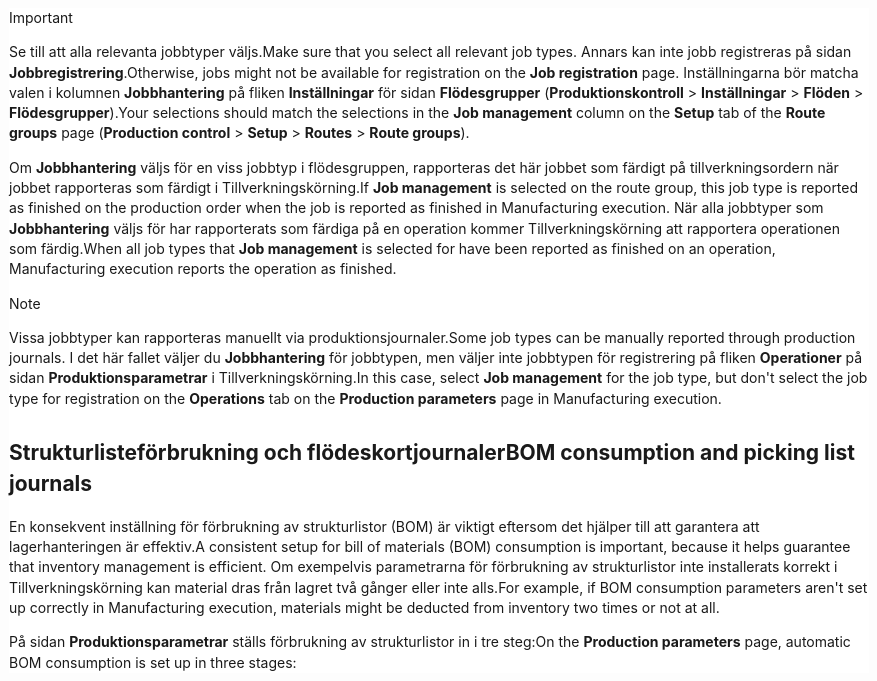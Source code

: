 > [!IMPORTANT]
> <span data-ttu-id="9d5dd-123">Se till att alla relevanta jobbtyper väljs.</span><span class="sxs-lookup"><span data-stu-id="9d5dd-123">Make sure that you select all relevant job types.</span></span> <span data-ttu-id="9d5dd-124">Annars kan inte jobb registreras på sidan **Jobbregistrering**.</span><span class="sxs-lookup"><span data-stu-id="9d5dd-124">Otherwise, jobs might not be available for registration on the **Job registration** page.</span></span> <span data-ttu-id="9d5dd-125">Inställningarna bör matcha valen i kolumnen **Jobbhantering** på fliken **Inställningar** för sidan **Flödesgrupper** (**Produktionskontroll** &gt; **Inställningar** &gt; **Flöden** &gt; **Flödesgrupper**).</span><span class="sxs-lookup"><span data-stu-id="9d5dd-125">Your selections should match the selections in the **Job management** column on the **Setup** tab of the **Route groups** page (**Production control** &gt; **Setup** &gt; **Routes** &gt; **Route groups**).</span></span>

<span data-ttu-id="9d5dd-126">Om **Jobbhantering** väljs för en viss jobbtyp i flödesgruppen, rapporteras det här jobbet som färdigt på tillverkningsordern när jobbet rapporteras som färdigt i Tillverkningskörning.</span><span class="sxs-lookup"><span data-stu-id="9d5dd-126">If **Job management** is selected on the route group, this job type is reported as finished on the production order when the job is reported as finished in Manufacturing execution.</span></span> <span data-ttu-id="9d5dd-127">När alla jobbtyper som **Jobbhantering** väljs för har rapporterats som färdiga på en operation kommer Tillverkningskörning att rapportera operationen som färdig.</span><span class="sxs-lookup"><span data-stu-id="9d5dd-127">When all job types that **Job management** is selected for have been reported as finished on an operation, Manufacturing execution reports the operation as finished.</span></span>

> [!NOTE]
> <span data-ttu-id="9d5dd-128">Vissa jobbtyper kan rapporteras manuellt via produktionsjournaler.</span><span class="sxs-lookup"><span data-stu-id="9d5dd-128">Some job types can be manually reported through production journals.</span></span> <span data-ttu-id="9d5dd-129">I det här fallet väljer du **Jobbhantering** för jobbtypen, men väljer inte jobbtypen för registrering på fliken **Operationer** på sidan **Produktionsparametrar** i Tillverkningskörning.</span><span class="sxs-lookup"><span data-stu-id="9d5dd-129">In this case, select **Job management** for the job type, but don't select the job type for registration on the **Operations** tab on the **Production parameters** page in Manufacturing execution.</span></span>

## <a name="bom-consumption-and-picking-list-journals"></a><span data-ttu-id="9d5dd-130">Strukturlisteförbrukning och flödeskortjournaler</span><span class="sxs-lookup"><span data-stu-id="9d5dd-130">BOM consumption and picking list journals</span></span>
<span data-ttu-id="9d5dd-131">En konsekvent inställning för förbrukning av strukturlistor (BOM) är viktigt eftersom det hjälper till att garantera att lagerhanteringen är effektiv.</span><span class="sxs-lookup"><span data-stu-id="9d5dd-131">A consistent setup for bill of materials (BOM) consumption is important, because it helps guarantee that inventory management is efficient.</span></span> <span data-ttu-id="9d5dd-132">Om exempelvis parametrarna för förbrukning av strukturlistor inte installerats korrekt i Tillverkningskörning kan material dras från lagret två gånger eller inte alls.</span><span class="sxs-lookup"><span data-stu-id="9d5dd-132">For example, if BOM consumption parameters aren't set up correctly in Manufacturing execution, materials might be deducted from inventory two times or not at all.</span></span>

<span data-ttu-id="9d5dd-133">På sidan **Produktionsparametrar** ställs förbrukning av strukturlistor in i tre steg:</span><span class="sxs-lookup"><span data-stu-id="9d5dd-133">On the **Production parameters** page, automatic BOM consumption is set up in three stages:</span></span>
